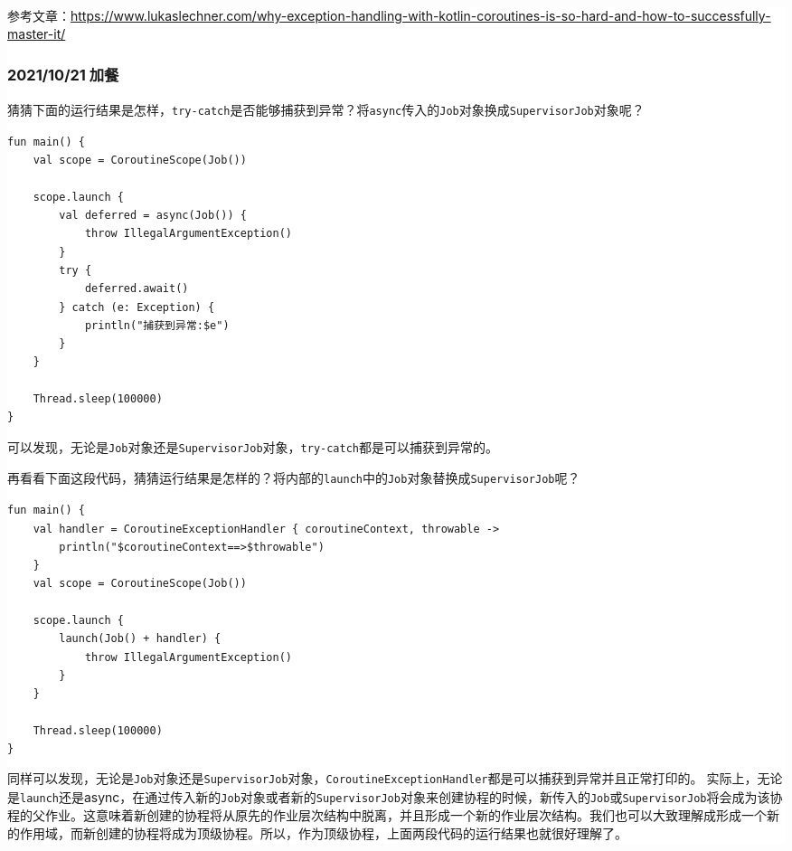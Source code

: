 

参考文章：https://www.lukaslechner.com/why-exception-handling-with-kotlin-coroutines-is-so-hard-and-how-to-successfully-master-it/





### 2021/10/21 加餐
猜猜下面的运行结果是怎样，`try-catch`是否能够捕获到异常？将`async`传入的`Job`对象换成`SupervisorJob`对象呢？
```
fun main() {
    val scope = CoroutineScope(Job())

    scope.launch {
        val deferred = async(Job()) {
            throw IllegalArgumentException()
        }
        try {
            deferred.await()
        } catch (e: Exception) {
            println("捕获到异常:$e")
        }
    }

    Thread.sleep(100000)
}
```
可以发现，无论是`Job`对象还是`SupervisorJob`对象，`try-catch`都是可以捕获到异常的。

再看看下面这段代码，猜猜运行结果是怎样的？将内部的`launch`中的`Job`对象替换成`SupervisorJob`呢？
```
fun main() {
    val handler = CoroutineExceptionHandler { coroutineContext, throwable ->
        println("$coroutineContext==>$throwable")
    }
    val scope = CoroutineScope(Job())

    scope.launch {
        launch(Job() + handler) {
            throw IllegalArgumentException()
        }
    }

    Thread.sleep(100000)
}
```
同样可以发现，无论是`Job`对象还是`SupervisorJob`对象，`CoroutineExceptionHandler`都是可以捕获到异常并且正常打印的。
实际上，无论是`launch`还是async，在通过传入新的`Job`对象或者新的`SupervisorJob`对象来创建协程的时候，新传入的`Job`或`SupervisorJob`将会成为该协程的父作业。这意味着新创建的协程将从原先的作业层次结构中脱离，并且形成一个新的作业层次结构。我们也可以大致理解成形成一个新的作用域，而新创建的协程将成为顶级协程。所以，作为顶级协程，上面两段代码的运行结果也就很好理解了。